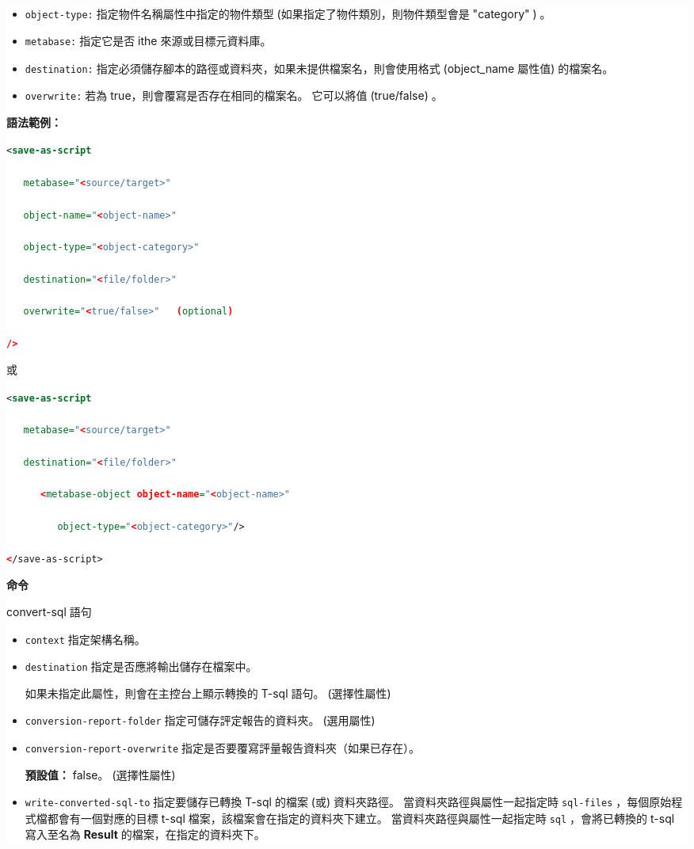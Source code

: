 -   `object-type:` 指定物件名稱屬性中指定的物件類型 (如果指定了物件類別，則物件類型會是 "category" ) 。  
  
-   `metabase:` 指定它是否 ithe 來源或目標元資料庫。  
  
-   `destination:` 指定必須儲存腳本的路徑或資料夾，如果未提供檔案名，則會使用格式 (object_name 屬性值) 的檔案名。  
  
-   `overwrite:` 若為 true，則會覆寫是否存在相同的檔案名。 它可以將值 (true/false) 。  
  
**語法範例：**  
  
```xml  
<save-as-script  
  
   metabase="<source/target>"  
  
   object-name="<object-name>"  
  
   object-type="<object-category>"  
  
   destination="<file/folder>"  
  
   overwrite="<true/false>"   (optional)  
  
/>  
```  
或  
  
```xml  
<save-as-script  
  
   metabase="<source/target>"  
  
   destination="<file/folder>"  
  
      <metabase-object object-name="<object-name>"  
  
         object-type="<object-category>"/>  
  
</save-as-script>  
```  
**命令**  
  
convert-sql 語句  
  
-   `context` 指定架構名稱。  
  
-   `destination` 指定是否應將輸出儲存在檔案中。  
  
    如果未指定此屬性，則會在主控台上顯示轉換的 T-sql 語句。  (選擇性屬性)   
  
-   `conversion-report-folder` 指定可儲存評定報告的資料夾。 (選用屬性)   
  
-   `conversion-report-overwrite` 指定是否要覆寫評量報告資料夾（如果已存在）。  
  
    **預設值：** false。  (選擇性屬性)   
  
-   `write-converted-sql-to` 指定要儲存已轉換 T-sql 的檔案 (或) 資料夾路徑。 當資料夾路徑與屬性一起指定時 `sql-files` ，每個原始程式檔都會有一個對應的目標 t-sql 檔案，該檔案會在指定的資料夾下建立。 當資料夾路徑與屬性一起指定時 `sql` ，會將已轉換的 t-sql 寫入至名為 **Result** 的檔案，在指定的資料夾下。  
  